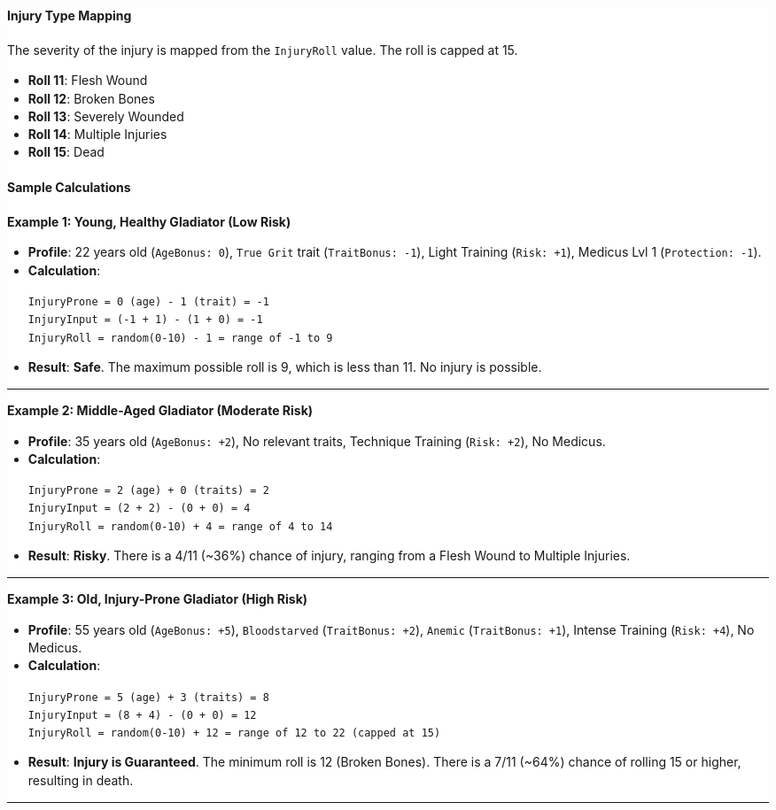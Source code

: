 #### Injury Type Mapping

The severity of the injury is mapped from the `InjuryRoll` value. The roll is capped at 15.

- **Roll 11**: Flesh Wound
- **Roll 12**: Broken Bones
- **Roll 13**: Severely Wounded
- **Roll 14**: Multiple Injuries
- **Roll 15**: Dead

#### Sample Calculations

**Example 1: Young, Healthy Gladiator (Low Risk)**

- **Profile**: 22 years old (`AgeBonus: 0`), `True Grit` trait (`TraitBonus: -1`), Light Training (`Risk: +1`), Medicus Lvl 1 (`Protection: -1`).
- **Calculation**:
  ```
  InjuryProne = 0 (age) - 1 (trait) = -1
  InjuryInput = (-1 + 1) - (1 + 0) = -1
  InjuryRoll = random(0-10) - 1 = range of -1 to 9
  ```
- **Result**: **Safe**. The maximum possible roll is 9, which is less than 11. No injury is possible.

---

**Example 2: Middle-Aged Gladiator (Moderate Risk)**

- **Profile**: 35 years old (`AgeBonus: +2`), No relevant traits, Technique Training (`Risk: +2`), No Medicus.
- **Calculation**:
  ```
  InjuryProne = 2 (age) + 0 (traits) = 2
  InjuryInput = (2 + 2) - (0 + 0) = 4
  InjuryRoll = random(0-10) + 4 = range of 4 to 14
  ```
- **Result**: **Risky**. There is a 4/11 (\~36%) chance of injury, ranging from a Flesh Wound to Multiple Injuries.

---

**Example 3: Old, Injury-Prone Gladiator (High Risk)**

- **Profile**: 55 years old (`AgeBonus: +5`), `Bloodstarved` (`TraitBonus: +2`), `Anemic` (`TraitBonus: +1`), Intense Training (`Risk: +4`), No Medicus.
- **Calculation**:
  ```
  InjuryProne = 5 (age) + 3 (traits) = 8
  InjuryInput = (8 + 4) - (0 + 0) = 12
  InjuryRoll = random(0-10) + 12 = range of 12 to 22 (capped at 15)
  ```
- **Result**: **Injury is Guaranteed**. The minimum roll is 12 (Broken Bones). There is a 7/11 (\~64%) chance of rolling 15 or higher, resulting in death.

---
